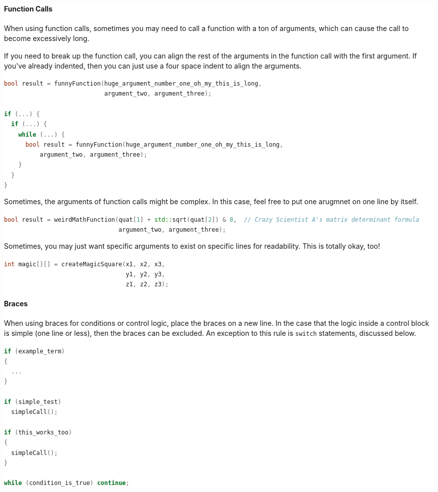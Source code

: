#### Function Calls
When using function calls, sometimes you may need to call a function with a ton of
arguments, which can cause the call to become excessively long.

If you need to break up the function call, you can align the rest of the arguments
in the function call with the first argument. If you've already indented, then you
can just use a four space indent to align the arguments.

```cpp
bool result = funnyFunction(huge_argument_number_one_oh_my_this_is_long,
                            argument_two, argument_three);

if (...) {
  if (...) {
    while (...) {
      bool result = funnyFunction(huge_argument_number_one_oh_my_this_is_long,
          argument_two, argument_three);
    }
  }
}
```

Sometimes, the arguments of function calls might be complex. In this case, feel
free to put one arugmnet on one line by itself.
```cpp
bool result = weirdMathFunction(quat[1] + std::sqrt(quat[2]) & 8,  // Crazy Scientist A's matrix determinant formula
                                argument_two, argument_three);
```

Sometimes, you may just want specific arguments to exist on specific lines for readability.
This is totally okay, too!
```cpp
int magic[][] = createMagicSquare(x1, x2, x3,
                                  y1, y2, y3,
                                  z1, z2, z3);
```

#### Braces
When using braces for conditions or control logic, place the braces on a new line.
In the case that the logic inside a control block is simple (one line or less),
then the braces can be excluded. An exception to this rule is `switch` statements, discussed
below.

```cpp
if (example_term)
{
  ...
}

if (simple_test)
  simpleCall();

if (this_works_too)
{
  simpleCall();
}

while (condition_is_true) continue;
```
